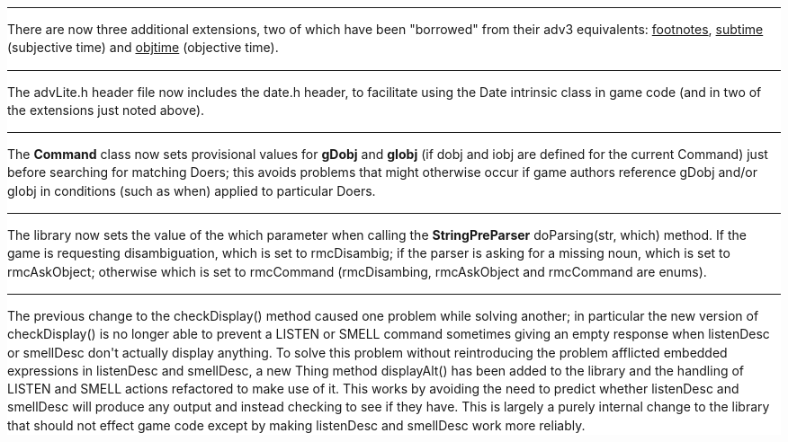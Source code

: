------------------------------------------------------------------------

There are now three additional extensions, two of which have been
"borrowed" from their adv3 equivalents:
[footnotes](../../extensions/docs/footnotes.htm),
[subtime](../../extensions/docs/subtime.htm) (subjective time) and
[objtime](../../extensions/docs/objtime.htm) (objective time).

------------------------------------------------------------------------

The advLite.h header file now includes the date.h header, to facilitate
using the Date intrinsic class in game code (and in two of the
extensions just noted above).

------------------------------------------------------------------------

The **Command** class now sets provisional values for **gDobj** and
**gIobj** (if <span class="code">dobj</span> and
<span class="code">iobj</span> are defined for the current Command) just
before searching for matching Doers; this avoids problems that might
otherwise occur if game authors reference
<span class="code">gDobj</span> and/or <span class="code">gIobj</span>
in conditions (such as <span class="code">when</span>) applied to
particular Doers.

------------------------------------------------------------------------

The library now sets the value of the <span class="code">which</span>
parameter when calling the **StringPreParser**
<span class="code">doParsing(str, which)</span> method. If the game is
requesting disambiguation, <span class="code">which</span> is set to
<span class="code">rmcDisambig</span>; if the parser is asking for a
missing noun, <span class="code">which</span> is set to
<span class="code">rmcAskObject</span>; otherwise
<span class="code">which</span> is set to
<span class="code">rmcCommand</span> (rmcDisambing, rmcAskObject and
rmcCommand are enums).

------------------------------------------------------------------------

The previous change to the <span class="code">checkDisplay()</span>
method caused one problem while solving another; in particular the new
version of <span class="code">checkDisplay()</span> is no longer able to
prevent a LISTEN or SMELL command sometimes giving an empty response
when <span class="code">listenDesc</span> or
<span class="code">smellDesc</span> don't actually display anything. To
solve this problem without reintroducing the problem afflicted embedded
expressions in <span class="code">listenDesc</span> and
<span class="code">smellDesc</span>, a new Thing method
<span class="code">displayAlt()</span> has been added to the library and
the handling of LISTEN and SMELL actions refactored to make use of it.
This works by avoiding the need to predict whether
<span class="code">listenDesc</span> and
<span class="code">smellDesc</span> will produce any output and instead
checking to see if they have. This is largely a purely internal change
to the library that should not effect game code except by making
<span class="code">listenDesc</span> and
<span class="code">smellDesc</span> work more reliably.
